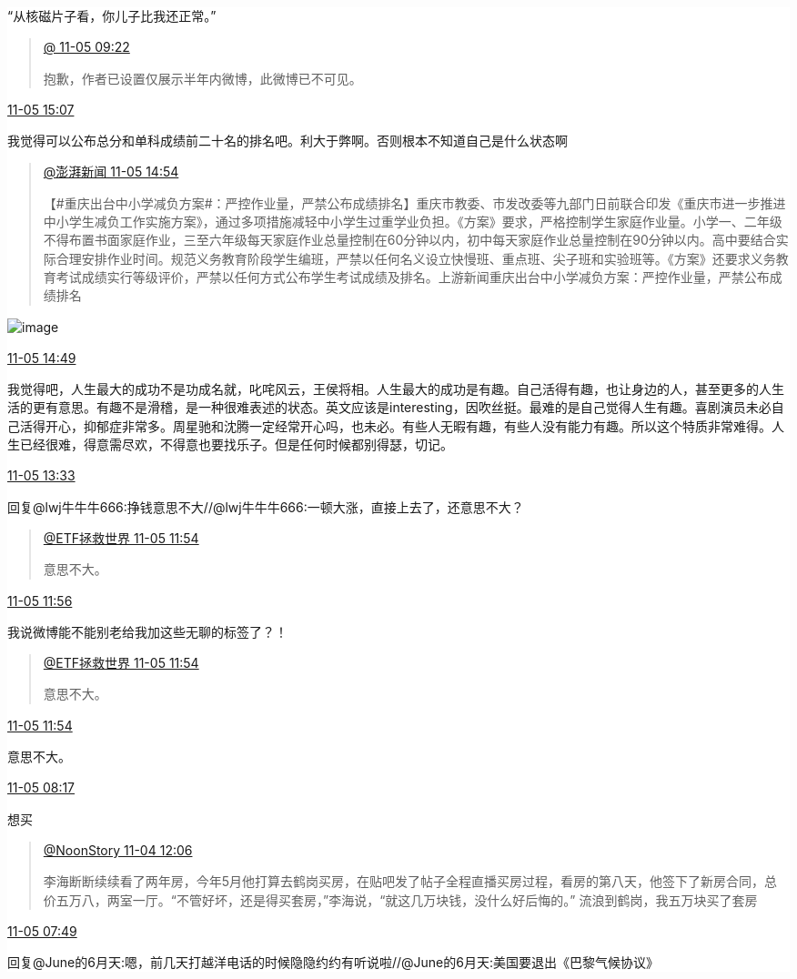 “从核磁片子看，你儿子比我还正常。”

> [@ 11-05 09:22](https://weibo.com/5687069307/IeLEccyBn)
>
>抱歉，作者已设置仅展示半年内微博，此微博已不可见。 


[11-05 15:07](https://weibo.com/5687069307/IeNUacgnz)

我觉得可以公布总分和单科成绩前二十名的排名吧。利大于弊啊。否则根本不知道自己是什么状态啊

> [@澎湃新闻 11-05 14:54](https://weibo.com/5687069307/IeNOKf9S3)
>
>【#重庆出台中小学减负方案#：严控作业量，严禁公布成绩排名】重庆市教委、市发改委等九部门日前联合印发《重庆市进一步推进中小学生减负工作实施方案》，通过多项措施减轻中小学生过重学业负担。《方案》要求，严格控制学生家庭作业量。小学一、二年级不得布置书面家庭作业，三至六年级每天家庭作业总量控制在60分钟以内，初中每天家庭作业总量控制在90分钟以内。高中要结合实际合理安排作业时间。规范义务教育阶段学生编班，严禁以任何名义设立快慢班、重点班、尖子班和实验班等。《方案》还要求义务教育考试成绩实行等级评价，严禁以任何方式公布学生考试成绩及排名。上游新闻重庆出台中小学减负方案：严控作业量，严禁公布成绩排名

![image](https://wx3.sinaimg.cn/large/005vnhZYgy1g8n5xv4929j30gy09q0t7.jpg ':size=200')

[11-05 14:49](https://weibo.com/5687069307/IeNMXr8Nh)

我觉得吧，人生最大的成功不是功成名就，叱咤风云，王侯将相。人生最大的成功是有趣。自己活得有趣，也让身边的人，甚至更多的人生活的更有意思。有趣不是滑稽，是一种很难表述的状态。英文应该是interesting，因吹丝挺。最难的是自己觉得人生有趣。喜剧演员未必自己活得开心，抑郁症非常多。周星驰和沈腾一定经常开心吗，也未必。有些人无暇有趣，有些人没有能力有趣。所以这个特质非常难得。人生已经很难，得意需尽欢，不得意也要找乐子。但是任何时候都别得瑟，切记。


[11-05 13:33](https://weibo.com/5687069307/IeNi3rEzJ)

回复@lwj牛牛牛666:挣钱意思不大//@lwj牛牛牛666:一顿大涨，直接上去了，还意思不大？

> [@ETF拯救世界 11-05 11:54](https://weibo.com/5687069307/IeMDSrGnF)
>
>意思不大。 


[11-05 11:56](https://weibo.com/5687069307/IeMEJCxW3)

我说微博能不能别老给我加这些无聊的标签了？！

> [@ETF拯救世界 11-05 11:54](https://weibo.com/5687069307/IeMDSrGnF)
>
>意思不大。 


[11-05 11:54](https://weibo.com/5687069307/IeMDSrGnF)

意思不大。 


[11-05 08:17](https://weibo.com/5687069307/IeLdPdxp4)

想买

> [@NoonStory 11-04 12:06](https://weibo.com/5687069307/IeDi4mIXR)
>
>李海断断续续看了两年房，今年5月他打算去鹤岗买房，在贴吧发了帖子全程直播买房过程，看房的第八天，他签下了新房合同，总价五万八，两室一厅。“不管好坏，还是得买套房，”李海说，“就这几万块钱，没什么好后悔的。” 流浪到鹤岗，我五万块买了套房 


[11-05 07:49](https://weibo.com/5687069307/IeL2gFl6N)

回复@June的6月天:嗯，前几天打越洋电话的时候隐隐约约有听说啦//@June的6月天:美国要退出《巴黎气候协议》
